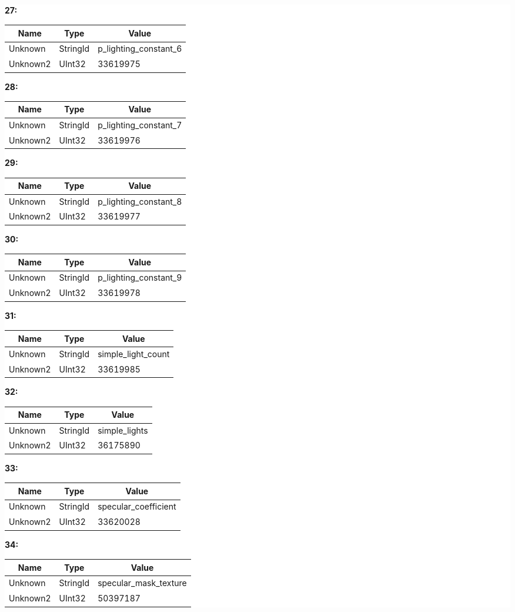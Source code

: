
**27:**

Name	| Type	| Value
---	|---	|---	|
Unknown	|StringId	|p_lighting_constant_6
Unknown2	|UInt32	|33619975


**28:**

Name	| Type	| Value
---	|---	|---	|
Unknown	|StringId	|p_lighting_constant_7
Unknown2	|UInt32	|33619976


**29:**

Name	| Type	| Value
---	|---	|---	|
Unknown	|StringId	|p_lighting_constant_8
Unknown2	|UInt32	|33619977


**30:**

Name	| Type	| Value
---	|---	|---	|
Unknown	|StringId	|p_lighting_constant_9
Unknown2	|UInt32	|33619978


**31:**

Name	| Type	| Value
---	|---	|---	|
Unknown	|StringId	|simple_light_count
Unknown2	|UInt32	|33619985


**32:**

Name	| Type	| Value
---	|---	|---	|
Unknown	|StringId	|simple_lights
Unknown2	|UInt32	|36175890


**33:**

Name	| Type	| Value
---	|---	|---	|
Unknown	|StringId	|specular_coefficient
Unknown2	|UInt32	|33620028


**34:**

Name	| Type	| Value
---	|---	|---	|
Unknown	|StringId	|specular_mask_texture
Unknown2	|UInt32	|50397187
